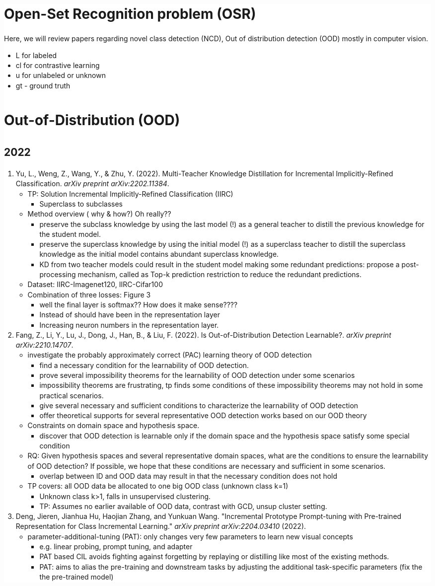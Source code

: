 # Open-Set Recognition problem (OSR)

Here, we will review papers regarding novel class detection (NCD), Out of distribution detection (OOD) mostly in computer vision.

- L for labeled
- cl for contrastive learning
- u for unlabeled or unknown
- gt - ground truth  

# Out-of-Distribution (OOD)

## 2022

1. Yu, L., Weng, Z., Wang, Y., & Zhu, Y. (2022). Multi-Teacher Knowledge Distillation for Incremental Implicitly-Refined Classification. *arXiv preprint arXiv:2202.11384*.
   - TP: Solution Incremental Implicitly-Refined Classification (IIRC)
     - Superclass to subclasses
   - Method overview ( why & how?) Oh really??
     - preserve the subclass knowledge by using the last model (!) as a general teacher to distill the previous knowledge for the student model. 
     - preserve the superclass knowledge by using the initial model (!) as a superclass teacher to distill the superclass knowledge as the initial model contains abundant superclass knowledge. 
     - KD from two teacher models could result in the student model making some redundant predictions: propose a post-processing mechanism, called as Top-k prediction restriction to reduce the redundant predictions.
   - Dataset: IIRC-Imagenet120, IIRC-Cifar100
   - Combination of three losses: Figure 3
     - well the final layer is softmax?? How does it make sense????
     -  Instead of should have been in the representation layer
       - Increasing neuron numbers in the representation layer. 
2. Fang, Z., Li, Y., Lu, J., Dong, J., Han, B., & Liu, F. (2022). Is Out-of-Distribution Detection Learnable?. *arXiv preprint arXiv:2210.14707*.
   - investigate the probably approximately correct (PAC) learning theory of OOD detection
     - find a necessary condition for the learnability of OOD detection. 
     - prove several impossibility theorems for the learnability of OOD detection under some scenarios
     - impossibility theorems are frustrating, tp finds some conditions of these impossibility theorems may not hold in some practical scenarios.
     - give several necessary and sufficient conditions to characterize the learnability of OOD detection
     - offer theoretical supports for several representative OOD detection works based on our OOD theory
   - Constraints on domain space and hypothesis space. 
     - discover that OOD detection is learnable only if the domain space and the hypothesis space satisfy some special condition
   - RQ: Given hypothesis spaces and several representative domain spaces, what are the conditions to ensure the learnability of OOD detection? If possible, we hope that these conditions are necessary and sufficient in some scenarios.
     - overlap between ID and OOD data may result in that the necessary condition does not hold
   - TP covers: all OOD data be allocated to one big OOD class (unknown class k=1)
     - Unknown class k>1, falls in unsupervised clustering. 
     - TP: Assumes no earlier available of OOD data, contrast with GCD, unsup cluster setting. 
3. Deng, Jieren, Jianhua Hu, Haojian Zhang, and Yunkuan Wang. "Incremental Prototype Prompt-tuning with Pre-trained Representation for Class Incremental Learning." *arXiv preprint arXiv:2204.03410* (2022).
   - parameter-additional-tuning (PAT): only changes very few parameters to learn new visual concepts
     - e.g. linear probing, prompt tuning, and adapter
     - PAT based CIL avoids fighting against forgetting by replaying or distilling like most of the existing methods. 
     - PAT: aims to alias the pre-training and downstream tasks by adjusting the additional task-specific parameters (fix the the pre-trained model)